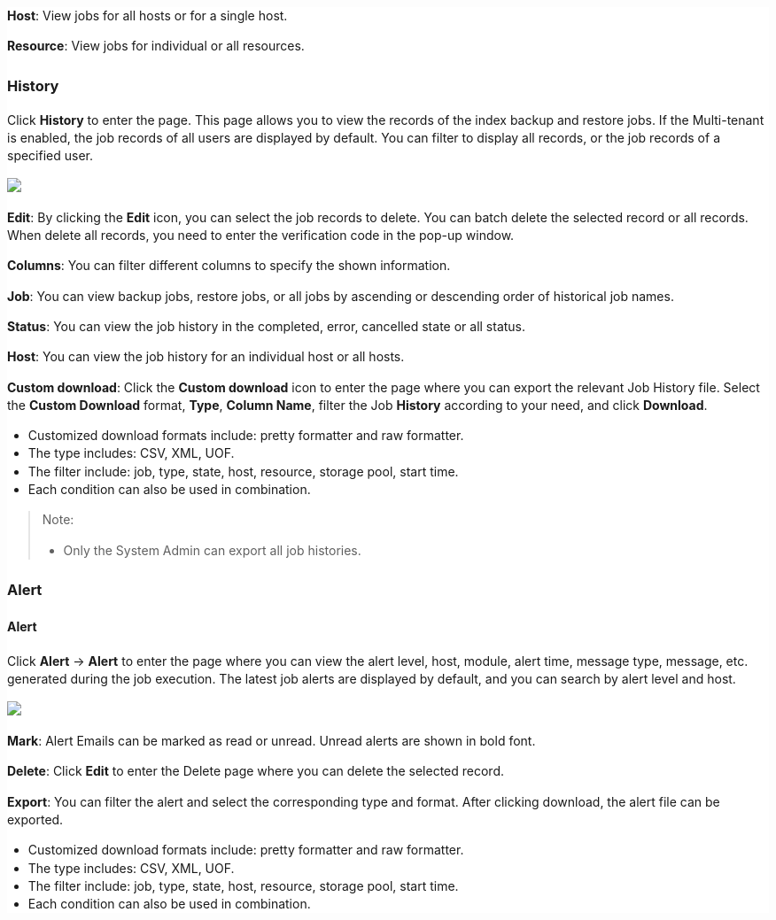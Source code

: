 **Host**: View jobs for all hosts or for a single host.

**Resource**: View jobs for individual or all resources.

### History

Click **History** to enter the page. This page allows you to view the records of the index backup and restore jobs. If the Multi-tenant is enabled, the job records of all users are displayed by default. You can filter to display all records, or the job records of a specified user.

![](../images/admin/11-O&M/O&M-02.png)

**Edit**: By clicking the **Edit** icon, you can select the job records to delete. You can batch delete the selected record or all records. When delete all records, you need to enter the verification code in the pop-up window.

**Columns**: You can filter different columns to specify the shown information.

**Job**: You can view backup jobs, restore jobs, or all jobs by ascending or descending order of historical job names.

**Status**: You can view the job history in the completed, error, cancelled state or all status.

**Host**: You can view the job history for an individual host or all hosts.

**Custom download**: Click the **Custom download** icon to enter the page where you can export the relevant Job History file. Select the **Custom Download** format, **Type**, **Column Name**, filter the Job **History** according to your need, and click **Download**.
- Customized download formats include: pretty formatter and raw formatter.
- The type includes: CSV, XML, UOF.
- The filter include: job, type, state, host, resource, storage pool, start time.
- Each condition can also be used in combination.

> Note:
>
> - Only the System Admin can export all job histories.

### Alert

#### Alert

Click **Alert** -> **Alert** to enter the page where you can view the alert level, host, module, alert time, message type, message, etc. generated during the job execution. The latest job alerts are displayed by default, and you can search by alert level and host.

![](../images/admin/11-O&M/O&M-03.png)

**Mark**: Alert Emails can be marked as read or unread. Unread alerts are shown in bold font.

**Delete**: Click **Edit** to enter the Delete page where you can delete the selected record.

**Export**: You can filter the alert and select the corresponding type and format. After clicking download, the alert file can be exported.

- Customized download formats include: pretty formatter and raw formatter.
- The type includes: CSV, XML, UOF.
- The filter include: job, type, state, host, resource, storage pool, start time.
- Each condition can also be used in combination.
